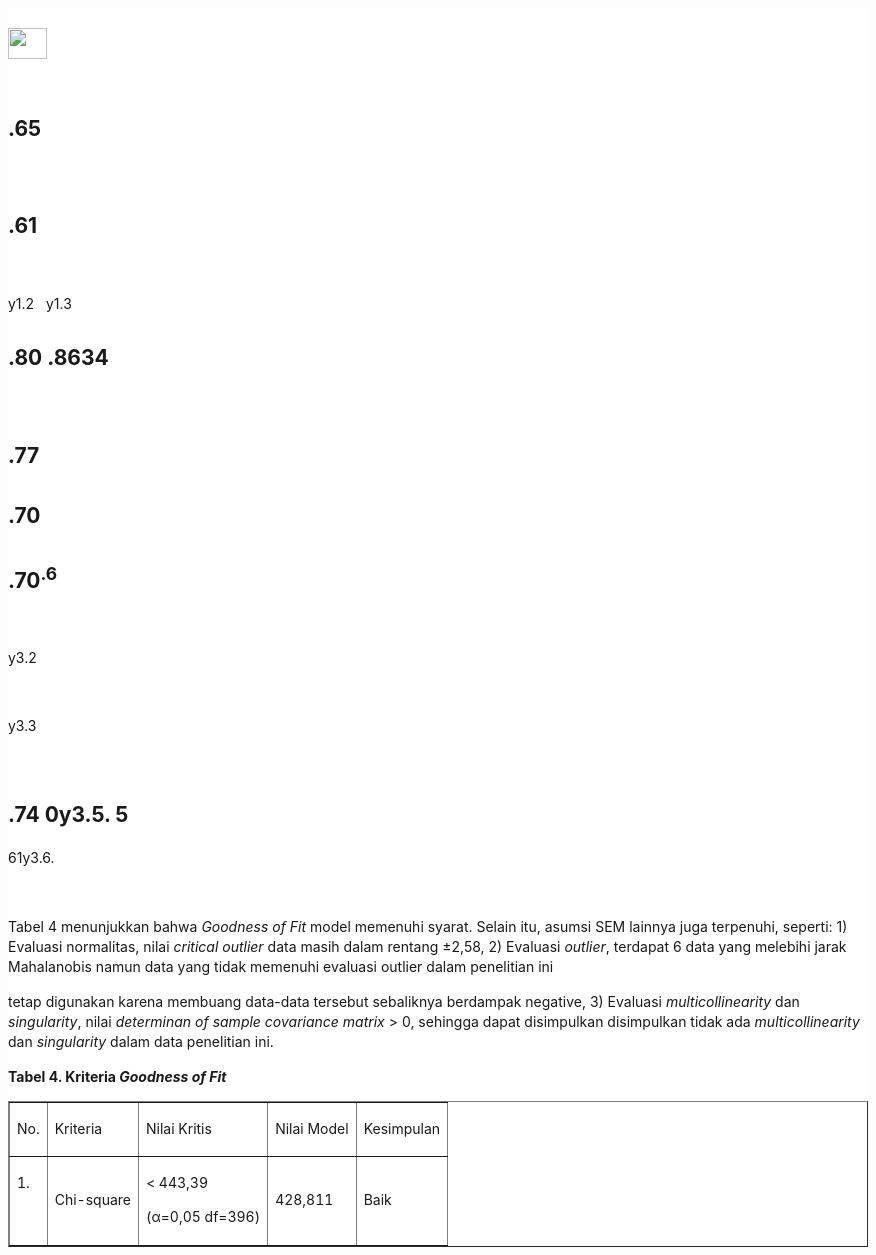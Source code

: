 </div><br clear="all">
<div><img src="https://jurnal.harianregional.com/media/27291-4.png" alt="" style="width:29pt;height:23pt;">
</div><br clear="all">
<div>
<h2><a name="bookmark12"></a><span class="font0"><a name="bookmark13"></a>.65</span></h2>
</div><br clear="all">
<div>
<h2><a name="bookmark14"></a><span class="font0"><a name="bookmark15"></a>.61</span></h2>
</div><br clear="all">
<div>
<p><span class="font0">y1.2 &nbsp;&nbsp;y1.3</span></p>
<h2><a name="bookmark16"></a><span class="font0"><a name="bookmark17"></a>.80 </span><span class="font0" style="font-weight:bold;">.</span><span class="font0">8634</span></h2>
</div><br clear="all">
<div>
<h2><a name="bookmark18"></a><span class="font0"><a name="bookmark19"></a>.77</span></h2>
<h2><a name="bookmark20"></a><span class="font0"><a name="bookmark21"></a>.70</span></h2>
<h2><a name="bookmark22"></a><span class="font0"><a name="bookmark23"></a>.70<sup>.6</sup></span></h2>
</div><br clear="all">
<div>
<p><span class="font0">y3.2</span></p>
</div><br clear="all">
<div>
<p><span class="font0">y3.3</span></p>
</div><br clear="all">
<div>
<h2><a name="bookmark24"></a><span class="font0"><a name="bookmark25"></a>.74 0y3.5. 5</span></h2>
<p><span class="font0">61y3.6.</span></p>
</div><br clear="all">
<p><span class="font6">Tabel 4 menunjukkan bahwa </span><span class="font6" style="font-style:italic;">Goodness of Fit </span><span class="font6">model memenuhi syarat. Selain itu, asumsi SEM lainnya juga terpenuhi, seperti: 1) Evaluasi normalitas, nilai </span><span class="font6" style="font-style:italic;">critical outlier</span><span class="font6"> data masih dalam rentang ±2,58, 2) Evaluasi </span><span class="font6" style="font-style:italic;">outlier</span><span class="font6">, terdapat 6 data yang melebihi jarak Mahalanobis namun data yang tidak memenuhi evaluasi outlier dalam penelitian ini</span></p>
<p><span class="font6">tetap digunakan karena membuang data-data tersebut sebaliknya berdampak negative, 3) Evaluasi </span><span class="font6" style="font-style:italic;">multicollinearity</span><span class="font6"> dan </span><span class="font6" style="font-style:italic;">singularity</span><span class="font6">, nilai </span><span class="font6" style="font-style:italic;">determinan of sample covariance matrix</span><span class="font6"> &gt;&nbsp;0, sehingga dapat disimpulkan disimpulkan tidak ada </span><span class="font6" style="font-style:italic;">multicollinearity </span><span class="font6">dan </span><span class="font6" style="font-style:italic;">singularity</span><span class="font6"> dalam data penelitian ini.</span></p>
<div>
<p><span class="font6" style="font-weight:bold;">Tabel 4. Kriteria </span><span class="font6" style="font-weight:bold;font-style:italic;">Goodness of Fit</span></p>
<table border="1">
<tr><td style="vertical-align:bottom;">
<p><span class="font5">No.</span></p></td><td style="vertical-align:bottom;">
<p><span class="font5">Kriteria</span></p></td><td style="vertical-align:bottom;">
<p><span class="font5">Nilai Kritis</span></p></td><td style="vertical-align:bottom;">
<p><span class="font5">Nilai Model</span></p></td><td style="vertical-align:bottom;">
<p><span class="font5">Kesimpulan</span></p></td></tr>
<tr><td style="vertical-align:top;">
<p><span class="font5">1.</span></p></td><td style="vertical-align:middle;">
<p><span class="font5">Chi-square</span></p></td><td style="vertical-align:bottom;">
<p><span class="font5">&lt; 443,39</span></p>
<p><span class="font5">(</span><span class="font1">α</span><span class="font5">=0,05 df=396)</span></p></td><td style="vertical-align:middle;">
<p><span class="font5">428,811</span></p></td><td style="vertical-align:middle;">
<p><span class="font5">Baik</span></p></td></tr>